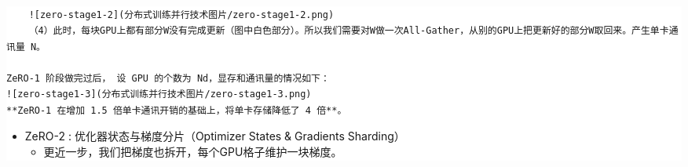         ![zero-stage1-2](分布式训练并行技术图片/zero-stage1-2.png)
        （4）此时，每块GPU上都有部分W没有完成更新（图中白色部分）。所以我们需要对W做一次All-Gather，从别的GPU上把更新好的部分W取回来。产生单卡通讯量 N。

    ZeRO-1 阶段做完过后， 设 GPU 的个数为 Nd，显存和通讯量的情况如下：
    ![zero-stage1-3](分布式训练并行技术图片/zero-stage1-3.png)
    **ZeRO-1 在增加 1.5 倍单卡通讯开销的基础上，将单卡存储降低了 4 倍**。
+ ZeRO-2 : 优化器状态与梯度分片（Optimizer States & Gradients Sharding）
    - 更近一步，我们把梯度也拆开，每个GPU格子维护一块梯度。